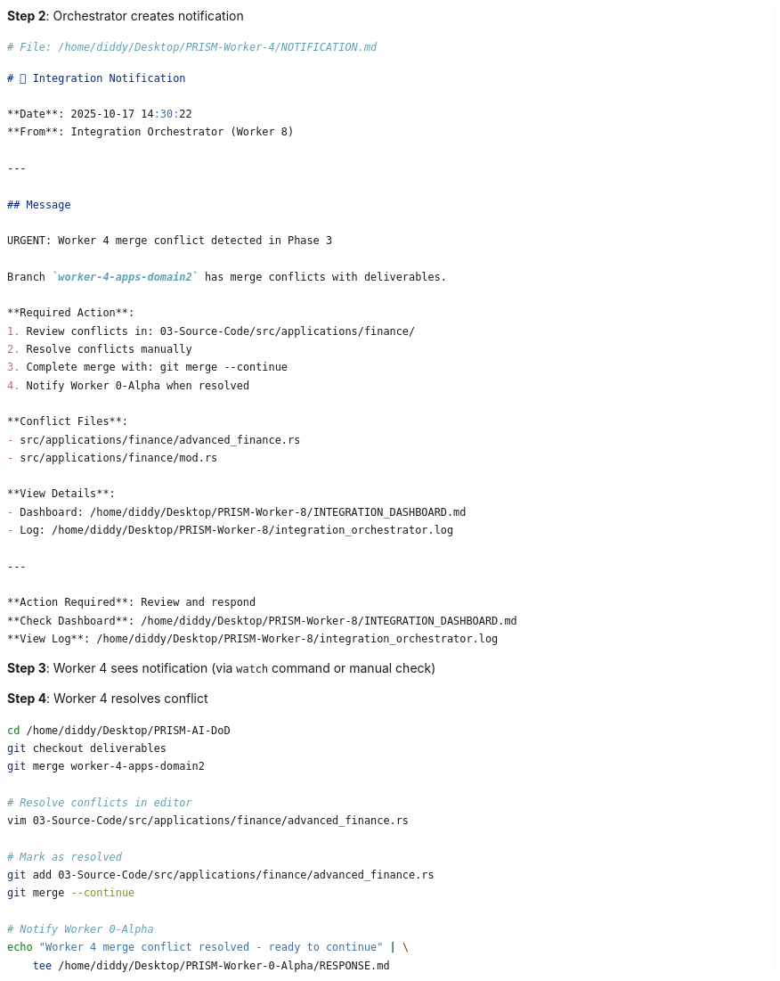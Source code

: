 **Step 2**: Orchestrator creates notification
```bash
# File: /home/diddy/Desktop/PRISM-Worker-4/NOTIFICATION.md
```

```markdown
# 🔔 Integration Notification

**Date**: 2025-10-17 14:30:22
**From**: Integration Orchestrator (Worker 8)

---

## Message

URGENT: Worker 4 merge conflict detected in Phase 3

Branch `worker-4-apps-domain2` has merge conflicts with deliverables.

**Required Action**:
1. Review conflicts in: 03-Source-Code/src/applications/finance/
2. Resolve conflicts manually
3. Complete merge with: git merge --continue
4. Notify Worker 0-Alpha when resolved

**Conflict Files**:
- src/applications/finance/advanced_finance.rs
- src/applications/finance/mod.rs

**View Details**:
- Dashboard: /home/diddy/Desktop/PRISM-Worker-8/INTEGRATION_DASHBOARD.md
- Log: /home/diddy/Desktop/PRISM-Worker-8/integration_orchestrator.log

---

**Action Required**: Review and respond
**Check Dashboard**: /home/diddy/Desktop/PRISM-Worker-8/INTEGRATION_DASHBOARD.md
**View Log**: /home/diddy/Desktop/PRISM-Worker-8/integration_orchestrator.log
```

**Step 3**: Worker 4 sees notification (via `watch` command or manual check)

**Step 4**: Worker 4 resolves conflict
```bash
cd /home/diddy/Desktop/PRISM-AI-DoD
git checkout deliverables
git merge worker-4-apps-domain2

# Resolve conflicts in editor
vim 03-Source-Code/src/applications/finance/advanced_finance.rs

# Mark as resolved
git add 03-Source-Code/src/applications/finance/advanced_finance.rs
git merge --continue

# Notify Worker 0-Alpha
echo "Worker 4 merge conflict resolved - ready to continue" | \
    tee /home/diddy/Desktop/PRISM-Worker-0-Alpha/RESPONSE.md
```
